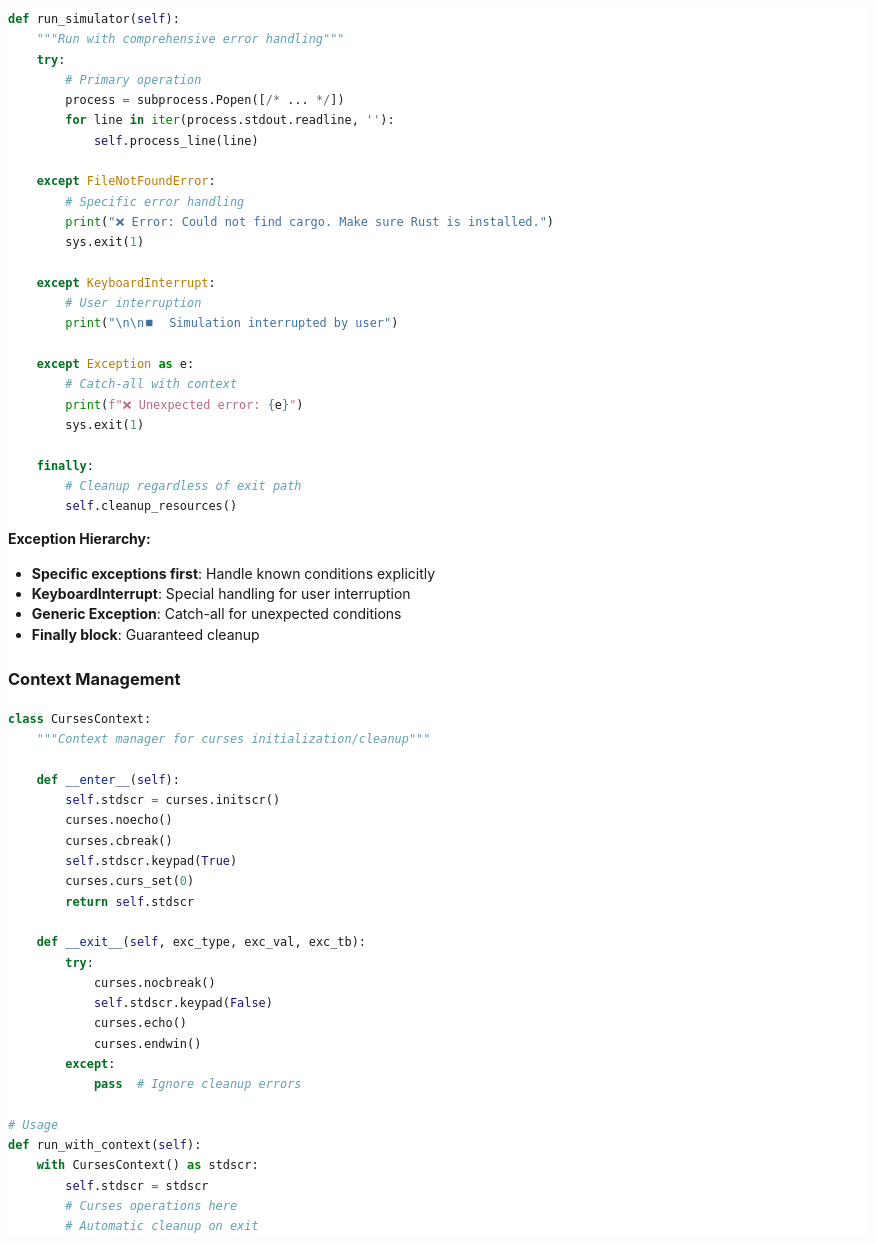 ```python
def run_simulator(self):
    """Run with comprehensive error handling"""
    try:
        # Primary operation
        process = subprocess.Popen([/* ... */])
        for line in iter(process.stdout.readline, ''):
            self.process_line(line)
            
    except FileNotFoundError:
        # Specific error handling
        print("❌ Error: Could not find cargo. Make sure Rust is installed.")
        sys.exit(1)
        
    except KeyboardInterrupt:
        # User interruption
        print("\n\n⏹️  Simulation interrupted by user")
        
    except Exception as e:
        # Catch-all with context
        print(f"❌ Unexpected error: {e}")
        sys.exit(1)
        
    finally:
        # Cleanup regardless of exit path
        self.cleanup_resources()
```

**Exception Hierarchy:**
- **Specific exceptions first**: Handle known conditions explicitly
- **KeyboardInterrupt**: Special handling for user interruption
- **Generic Exception**: Catch-all for unexpected conditions
- **Finally block**: Guaranteed cleanup

### Context Management

```python
class CursesContext:
    """Context manager for curses initialization/cleanup"""
    
    def __enter__(self):
        self.stdscr = curses.initscr()
        curses.noecho()
        curses.cbreak()
        self.stdscr.keypad(True)
        curses.curs_set(0)
        return self.stdscr
    
    def __exit__(self, exc_type, exc_val, exc_tb):
        try:
            curses.nocbreak()
            self.stdscr.keypad(False)
            curses.echo()
            curses.endwin()
        except:
            pass  # Ignore cleanup errors

# Usage
def run_with_context(self):
    with CursesContext() as stdscr:
        self.stdscr = stdscr
        # Curses operations here
        # Automatic cleanup on exit
```
